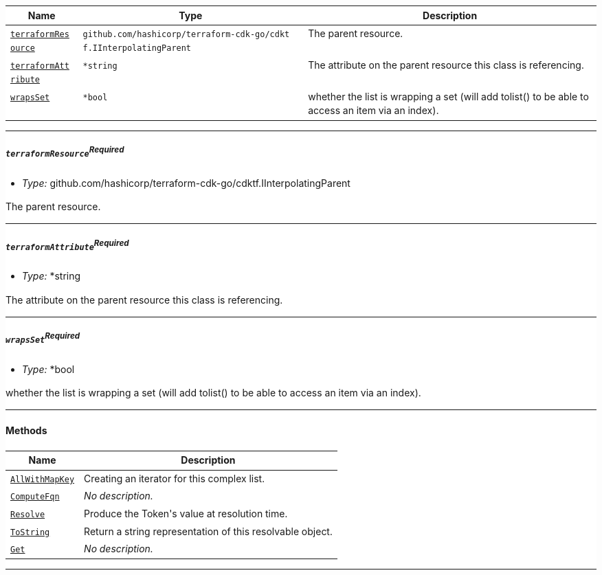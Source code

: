 | **Name** | **Type** | **Description** |
| --- | --- | --- |
| <code><a href="#@cdktf/provider-cloudflare.dataCloudflareR2BucketEventNotification.DataCloudflareR2BucketEventNotificationQueuesList.Initializer.parameter.terraformResource">terraformResource</a></code> | <code>github.com/hashicorp/terraform-cdk-go/cdktf.IInterpolatingParent</code> | The parent resource. |
| <code><a href="#@cdktf/provider-cloudflare.dataCloudflareR2BucketEventNotification.DataCloudflareR2BucketEventNotificationQueuesList.Initializer.parameter.terraformAttribute">terraformAttribute</a></code> | <code>*string</code> | The attribute on the parent resource this class is referencing. |
| <code><a href="#@cdktf/provider-cloudflare.dataCloudflareR2BucketEventNotification.DataCloudflareR2BucketEventNotificationQueuesList.Initializer.parameter.wrapsSet">wrapsSet</a></code> | <code>*bool</code> | whether the list is wrapping a set (will add tolist() to be able to access an item via an index). |

---

##### `terraformResource`<sup>Required</sup> <a name="terraformResource" id="@cdktf/provider-cloudflare.dataCloudflareR2BucketEventNotification.DataCloudflareR2BucketEventNotificationQueuesList.Initializer.parameter.terraformResource"></a>

- *Type:* github.com/hashicorp/terraform-cdk-go/cdktf.IInterpolatingParent

The parent resource.

---

##### `terraformAttribute`<sup>Required</sup> <a name="terraformAttribute" id="@cdktf/provider-cloudflare.dataCloudflareR2BucketEventNotification.DataCloudflareR2BucketEventNotificationQueuesList.Initializer.parameter.terraformAttribute"></a>

- *Type:* *string

The attribute on the parent resource this class is referencing.

---

##### `wrapsSet`<sup>Required</sup> <a name="wrapsSet" id="@cdktf/provider-cloudflare.dataCloudflareR2BucketEventNotification.DataCloudflareR2BucketEventNotificationQueuesList.Initializer.parameter.wrapsSet"></a>

- *Type:* *bool

whether the list is wrapping a set (will add tolist() to be able to access an item via an index).

---

#### Methods <a name="Methods" id="Methods"></a>

| **Name** | **Description** |
| --- | --- |
| <code><a href="#@cdktf/provider-cloudflare.dataCloudflareR2BucketEventNotification.DataCloudflareR2BucketEventNotificationQueuesList.allWithMapKey">AllWithMapKey</a></code> | Creating an iterator for this complex list. |
| <code><a href="#@cdktf/provider-cloudflare.dataCloudflareR2BucketEventNotification.DataCloudflareR2BucketEventNotificationQueuesList.computeFqn">ComputeFqn</a></code> | *No description.* |
| <code><a href="#@cdktf/provider-cloudflare.dataCloudflareR2BucketEventNotification.DataCloudflareR2BucketEventNotificationQueuesList.resolve">Resolve</a></code> | Produce the Token's value at resolution time. |
| <code><a href="#@cdktf/provider-cloudflare.dataCloudflareR2BucketEventNotification.DataCloudflareR2BucketEventNotificationQueuesList.toString">ToString</a></code> | Return a string representation of this resolvable object. |
| <code><a href="#@cdktf/provider-cloudflare.dataCloudflareR2BucketEventNotification.DataCloudflareR2BucketEventNotificationQueuesList.get">Get</a></code> | *No description.* |

---